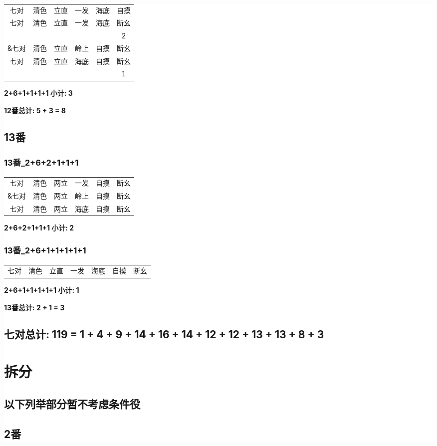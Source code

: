 |     |    |    |    |    |    |
|:---:|:--:|:--:|:--:|:--:|:--:|
| 七对  | 清色 | 立直 | 一发 | 海底 | 自摸 |
| 七对  | 清色 | 立直 | 一发 | 海底 | 断幺 |
|     |    |    |    |    | 2  |
| &七对 | 清色 | 立直 | 岭上 | 自摸 | 断幺 |
| 七对  | 清色 | 立直 | 海底 | 自摸 | 断幺 |
|     |    |    |    |    | 1  |

**2+6+1+1+1+1 小计: 3**

**12番总计: 5 + 3 = 8**

## 13番

### 13番_2+6+2+1+1+1

|     |    |    |    |    |    |
|:---:|:--:|:--:|:--:|:--:|:--:|
| 七对  | 清色 | 两立 | 一发 | 自摸 | 断幺 |
| &七对 | 清色 | 两立 | 岭上 | 自摸 | 断幺 |
| 七对  | 清色 | 两立 | 海底 | 自摸 | 断幺 |

**2+6+2+1+1+1 小计: 2**

### 13番_2+6+1+1+1+1+1

|    |    |    |    |    |    |    |
|:--:|:--:|:--:|:--:|:--:|:--:|:--:|
| 七对 | 清色 | 立直 | 一发 | 海底 | 自摸 | 断幺 |

**2+6+1+1+1+1+1 小计: 1**

**13番总计: 2 + 1 = 3**

## 七对总计: 119 = 1 + 4 + 9 + 14 + 16 + 14 + 12 + 12 + 13 + 13 + 8 + 3

# 拆分

## 以下列举部分暂不考虑条件役

## 2番
